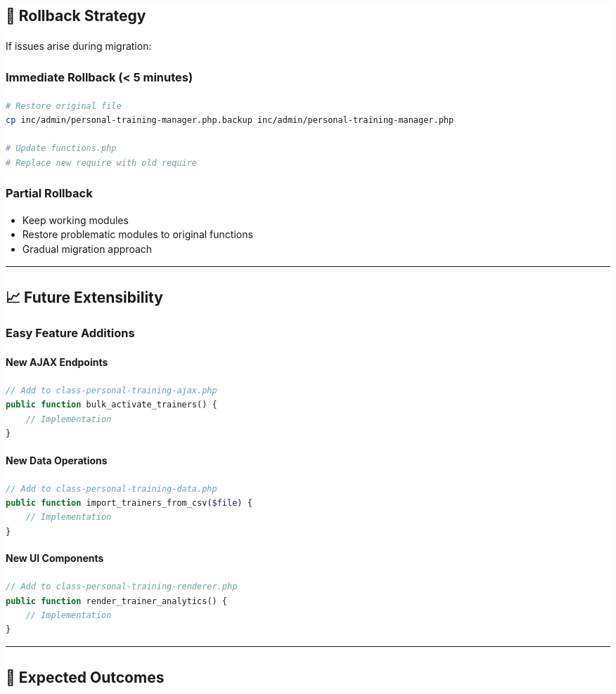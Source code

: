## **🔄 Rollback Strategy**

If issues arise during migration:

### **Immediate Rollback (< 5 minutes)**
```bash
# Restore original file
cp inc/admin/personal-training-manager.php.backup inc/admin/personal-training-manager.php

# Update functions.php
# Replace new require with old require
```

### **Partial Rollback**
- Keep working modules
- Restore problematic modules to original functions
- Gradual migration approach

---

## **📈 Future Extensibility**

### **Easy Feature Additions**

#### **New AJAX Endpoints**
```php
// Add to class-personal-training-ajax.php
public function bulk_activate_trainers() {
    // Implementation
}
```

#### **New Data Operations**
```php  
// Add to class-personal-training-data.php
public function import_trainers_from_csv($file) {
    // Implementation  
}
```

#### **New UI Components**
```php
// Add to class-personal-training-renderer.php
public function render_trainer_analytics() {
    // Implementation
}
```

---

## **🎉 Expected Outcomes**
